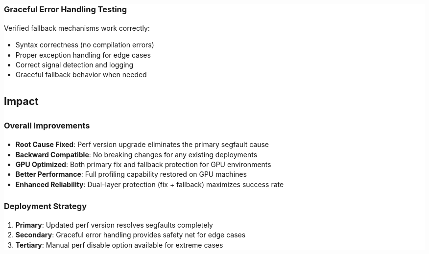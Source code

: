 ### Graceful Error Handling Testing
Verified fallback mechanisms work correctly:
- Syntax correctness (no compilation errors)
- Proper exception handling for edge cases
- Correct signal detection and logging
- Graceful fallback behavior when needed

## Impact

### Overall Improvements
- **Root Cause Fixed**: Perf version upgrade eliminates the primary segfault cause
- **Backward Compatible**: No breaking changes for any existing deployments
- **GPU Optimized**: Both primary fix and fallback protection for GPU environments
- **Better Performance**: Full profiling capability restored on GPU machines
- **Enhanced Reliability**: Dual-layer protection (fix + fallback) maximizes success rate

### Deployment Strategy
1. **Primary**: Updated perf version resolves segfaults completely
2. **Secondary**: Graceful error handling provides safety net for edge cases
3. **Tertiary**: Manual perf disable option available for extreme cases